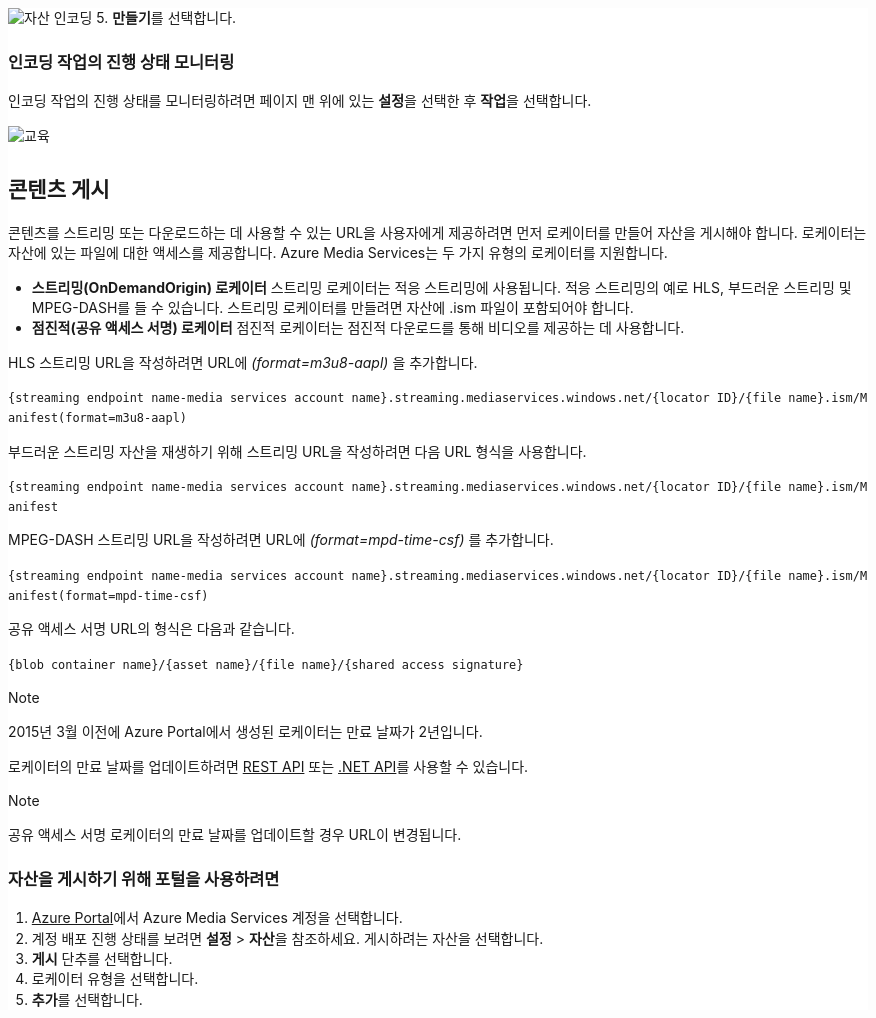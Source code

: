    ![자산 인코딩](./media/media-services-portal-vod-get-started/media-services-encode1.png)
5. **만들기**를 선택합니다.

### <a name="monitor-encoding-job-progress"></a>인코딩 작업의 진행 상태 모니터링
인코딩 작업의 진행 상태를 모니터링하려면 페이지 맨 위에 있는 **설정**을 선택한 후 **작업**을 선택합니다.

![교육](./media/media-services-portal-vod-get-started/media-services-jobs.png)

## <a name="publish-content"></a>콘텐츠 게시
콘텐츠를 스트리밍 또는 다운로드하는 데 사용할 수 있는 URL을 사용자에게 제공하려면 먼저 로케이터를 만들어 자산을 게시해야 합니다. 로케이터는 자산에 있는 파일에 대한 액세스를 제공합니다. Azure Media Services는 두 가지 유형의 로케이터를 지원합니다. 

* **스트리밍(OnDemandOrigin) 로케이터** 스트리밍 로케이터는 적응 스트리밍에 사용됩니다. 적응 스트리밍의 예로 HLS, 부드러운 스트리밍 및 MPEG-DASH를 들 수 있습니다. 스트리밍 로케이터를 만들려면 자산에 .ism 파일이 포함되어야 합니다. 
* **점진적(공유 액세스 서명) 로케이터** 점진적 로케이터는 점진적 다운로드를 통해 비디오를 제공하는 데 사용합니다.

HLS 스트리밍 URL을 작성하려면 URL에 *(format=m3u8-aapl)* 을 추가합니다.

    {streaming endpoint name-media services account name}.streaming.mediaservices.windows.net/{locator ID}/{file name}.ism/Manifest(format=m3u8-aapl)

부드러운 스트리밍 자산을 재생하기 위해 스트리밍 URL을 작성하려면 다음 URL 형식을 사용합니다.

    {streaming endpoint name-media services account name}.streaming.mediaservices.windows.net/{locator ID}/{file name}.ism/Manifest

MPEG-DASH 스트리밍 URL을 작성하려면 URL에 *(format=mpd-time-csf)* 를 추가합니다.

    {streaming endpoint name-media services account name}.streaming.mediaservices.windows.net/{locator ID}/{file name}.ism/Manifest(format=mpd-time-csf)

공유 액세스 서명 URL의 형식은 다음과 같습니다.

    {blob container name}/{asset name}/{file name}/{shared access signature}

> [!NOTE]
> 2015년 3월 이전에 Azure Portal에서 생성된 로케이터는 만료 날짜가 2년입니다.  
> 
> 

로케이터의 만료 날짜를 업데이트하려면 [REST API](https://docs.microsoft.com/rest/api/media/operations/locator#update_a_locator) 또는 [.NET API](https://go.microsoft.com/fwlink/?LinkID=533259)를 사용할 수 있습니다. 

> [!NOTE]
> 공유 액세스 서명 로케이터의 만료 날짜를 업데이트할 경우 URL이 변경됩니다.

### <a name="to-use-the-portal-to-publish-an-asset"></a>자산을 게시하기 위해 포털을 사용하려면
1. [Azure Portal](https://portal.azure.com/)에서 Azure Media Services 계정을 선택합니다.
2. 계정 배포 진행 상태를 보려면 **설정** > **자산**을 참조하세요. 게시하려는 자산을 선택합니다.
3. **게시** 단추를 선택합니다.
4. 로케이터 유형을 선택합니다.
5. **추가**를 선택합니다.
   